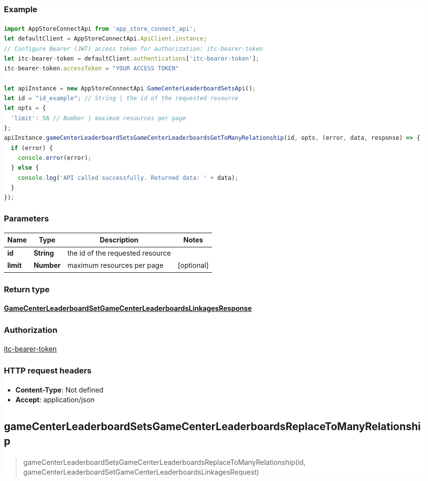 

### Example

```javascript
import AppStoreConnectApi from 'app_store_connect_api';
let defaultClient = AppStoreConnectApi.ApiClient.instance;
// Configure Bearer (JWT) access token for authorization: itc-bearer-token
let itc-bearer-token = defaultClient.authentications['itc-bearer-token'];
itc-bearer-token.accessToken = "YOUR ACCESS TOKEN"

let apiInstance = new AppStoreConnectApi.GameCenterLeaderboardSetsApi();
let id = "id_example"; // String | the id of the requested resource
let opts = {
  'limit': 56 // Number | maximum resources per page
};
apiInstance.gameCenterLeaderboardSetsGameCenterLeaderboardsGetToManyRelationship(id, opts, (error, data, response) => {
  if (error) {
    console.error(error);
  } else {
    console.log('API called successfully. Returned data: ' + data);
  }
});
```

### Parameters


Name | Type | Description  | Notes
------------- | ------------- | ------------- | -------------
 **id** | **String**| the id of the requested resource | 
 **limit** | **Number**| maximum resources per page | [optional] 

### Return type

[**GameCenterLeaderboardSetGameCenterLeaderboardsLinkagesResponse**](GameCenterLeaderboardSetGameCenterLeaderboardsLinkagesResponse.md)

### Authorization

[itc-bearer-token](../README.md#itc-bearer-token)

### HTTP request headers

- **Content-Type**: Not defined
- **Accept**: application/json


## gameCenterLeaderboardSetsGameCenterLeaderboardsReplaceToManyRelationship

> gameCenterLeaderboardSetsGameCenterLeaderboardsReplaceToManyRelationship(id, gameCenterLeaderboardSetGameCenterLeaderboardsLinkagesRequest)
